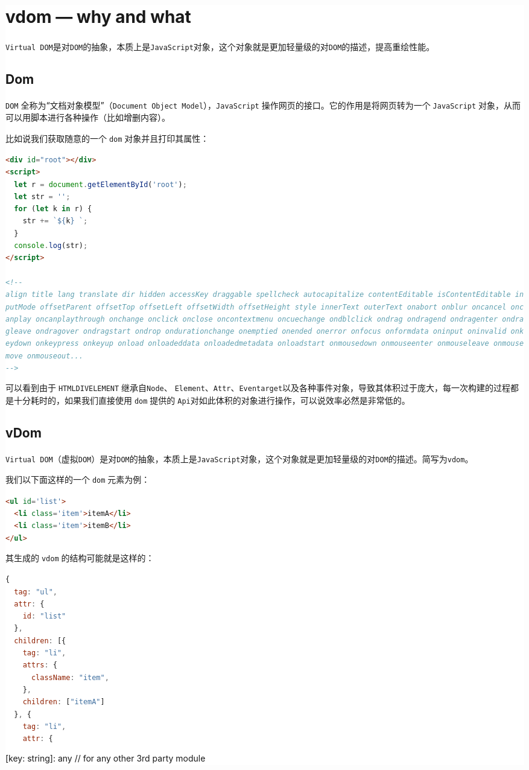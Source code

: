 # vdom — why and what

`Virtual DOM`是对`DOM`的抽象，本质上是`JavaScript`对象，这个对象就是更加轻量级的对`DOM`的描述，提高重绘性能。

## Dom

`DOM` 全称为“文档对象模型”（`Document Object Model`），`JavaScript` 操作网页的接口。它的作用是将网页转为一个 `JavaScript` 对象，从而可以用脚本进行各种操作（比如增删内容）。

比如说我们获取随意的一个 `dom` 对象并且打印其属性：

```html
<div id="root"></div>
<script>
  let r = document.getElementById('root');
  let str = '';
  for (let k in r) {
    str += `${k} `;
  }
  console.log(str);
</script>

<!-- 
align title lang translate dir hidden accessKey draggable spellcheck autocapitalize contentEditable isContentEditable inputMode offsetParent offsetTop offsetLeft offsetWidth offsetHeight style innerText outerText onabort onblur oncancel oncanplay oncanplaythrough onchange onclick onclose oncontextmenu oncuechange ondblclick ondrag ondragend ondragenter ondragleave ondragover ondragstart ondrop ondurationchange onemptied onended onerror onfocus onformdata oninput oninvalid onkeydown onkeypress onkeyup onload onloadeddata onloadedmetadata onloadstart onmousedown onmouseenter onmouseleave onmousemove onmouseout...
-->
```

可以看到由于 `HTMLDIVELEMENT` 继承自`Node`、 `Element`、`Attr`、`Eventarget`以及各种事件对象，导致其体积过于庞大，每一次构建的过程都是十分耗时的，如果我们直接使用 `dom` 提供的 `Api`对如此体积的对象进行操作，可以说效率必然是非常低的。

## vDom

`Virtual DOM`（虚拟`DOM`）是对`DOM`的抽象，本质上是`JavaScript`对象，这个对象就是更加轻量级的对`DOM`的描述。简写为`vdom`。

我们以下面这样的一个 `dom` 元素为例：

```html
<ul id='list'>
  <li class='item'>itemA</li>
  <li class='item'>itemB</li>
</ul>
```

其生成的 `vdom` 的结构可能就是这样的：

```js
{
  tag: "ul",
  attr: {
    id: "list"
  },
  children: [{
    tag: "li",
    attrs: {
      className: "item",
    },
    children: ["itemA"]
  }, {
    tag: "li",
    attr: {
```

  [key: string]: any // for any other 3rd party module